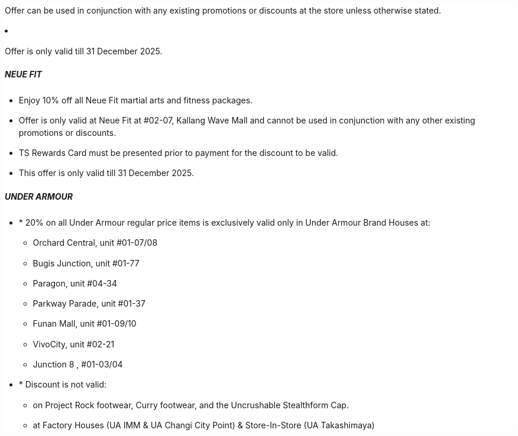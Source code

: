 <p>Offer can be used in conjunction with any existing promotions or discounts
at the store unless otherwise stated.</p>
</li>
<li>
<p>Offer is only valid till 31 December 2025.</p>
</li>
</ul>
<h5><strong>NEUE FIT</strong></h5>
<ul data-tight="true" class="tight">
<li>
<p>Enjoy 10% off all Neue Fit martial arts and fitness packages.</p>
</li>
<li>
<p>Offer is only valid at Neue Fit at #02-07, Kallang Wave Mall and cannot
be used in conjunction with any other existing promotions or discounts.</p>
</li>
<li>
<p>TS Rewards Card must be presented prior to payment for the discount to
be valid.</p>
</li>
<li>
<p>This offer is only valid till 31 December 2025.</p>
</li>
</ul>
<h5><strong>UNDER ARMOUR</strong></h5>
<ul data-tight="true" class="tight">
<li>
<p>* 20% on all Under Armour regular price items is exclusively valid only
in Under Armour Brand Houses at:</p>
<ul data-tight="true" class="tight">
<li>
<p>Orchard Central, unit #01-07/08</p>
</li>
<li>
<p>Bugis Junction, unit #01-77</p>
</li>
<li>
<p>Paragon, unit #04-34</p>
</li>
<li>
<p>Parkway Parade, unit #01-37</p>
</li>
<li>
<p>Funan Mall, unit #01-09/10</p>
</li>
<li>
<p>VivoCity, unit #02-21</p>
</li>
<li>
<p>Junction 8 , #01-03/04</p>
</li>
</ul>
</li>
<li>
<p>* Discount is not valid:</p>
<ul data-tight="true" class="tight">
<li>
<p>on Project Rock footwear, Curry footwear, and the Uncrushable Stealthform
Cap.</p>
</li>
<li>
<p>at Factory Houses (UA IMM &amp; UA Changi City Point) &amp; Store-In-Store
(UA Takashimaya)</p>
</li>